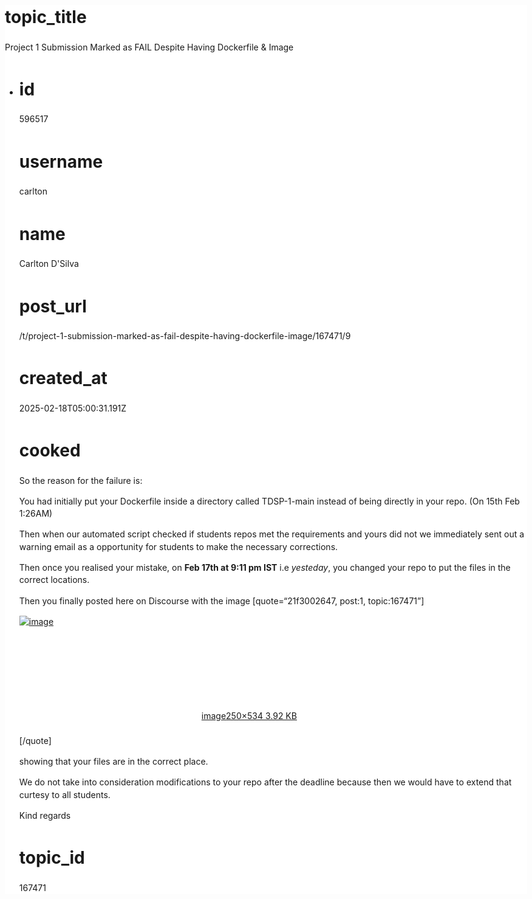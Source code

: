   # topic_title
  
  Project 1 Submission Marked as FAIL Despite Having Dockerfile & Image
- # id
  
  596517
  
  # username
  
  carlton
  
  # name
  
  Carlton D'Silva
  
  # post_url
  
  /t/project-1-submission-marked-as-fail-despite-having-dockerfile-image/167471/9
  
  # created_at
  
  2025-02-18T05:00:31.191Z
  
  # cooked
  
  <p>So the reason for the failure is:</p>
  <p>You had initially put your Dockerfile inside a directory called TDSP-1-main instead of being directly in your repo. (On 15th Feb 1:26AM)</p>
  <p>Then when our automated script checked if students repos met the requirements and yours did not we immediately sent out a warning email as a opportunity for students to make the necessary corrections.</p>
  <p>Then once you realised your mistake, on <strong>Feb 17th at 9:11 pm IST</strong> i.e <em>yesteday</em>, you changed your repo to put the files in the correct locations.</p>
  <p>Then you finally posted here on Discourse with the image [quote=“21f3002647, post:1, topic:167471”]<br>
  <div class="lightbox-wrapper"><a class="lightbox" href="https://europe1.discourse-cdn.com/flex013/uploads/iitm/original/3X/6/a/6a4a28aa638840e8d2e4dbf246ca235fd41e5ccb.png" data-download-href="/uploads/short-url/fahuMqTlIDS9GwNGNM399QrBKhJ.png?dl=1" title="image"><img src="https://europe1.discourse-cdn.com/flex013/uploads/iitm/original/3X/6/a/6a4a28aa638840e8d2e4dbf246ca235fd41e5ccb.png" alt="image" data-base62-sha1="fahuMqTlIDS9GwNGNM399QrBKhJ" width="234" height="500" data-dominant-color="161A21"><div class="meta"><svg class="fa d-icon d-icon-far-image svg-icon" aria-hidden="true"><use href="#far-image"></use></svg><span class="filename">image</span><span class="informations">250×534 3.92 KB</span><svg class="fa d-icon d-icon-discourse-expand svg-icon" aria-hidden="true"><use href="#discourse-expand"></use></svg></div></a></div><br>
  [/quote]</p>
  <p>showing that your files are in the correct place.</p>
  <p>We do not take into consideration modifications to your repo after the deadline because then we would have to extend that curtesy to all students.</p>
  <p>Kind regards</p>
  
  # topic_id
  
  167471
  